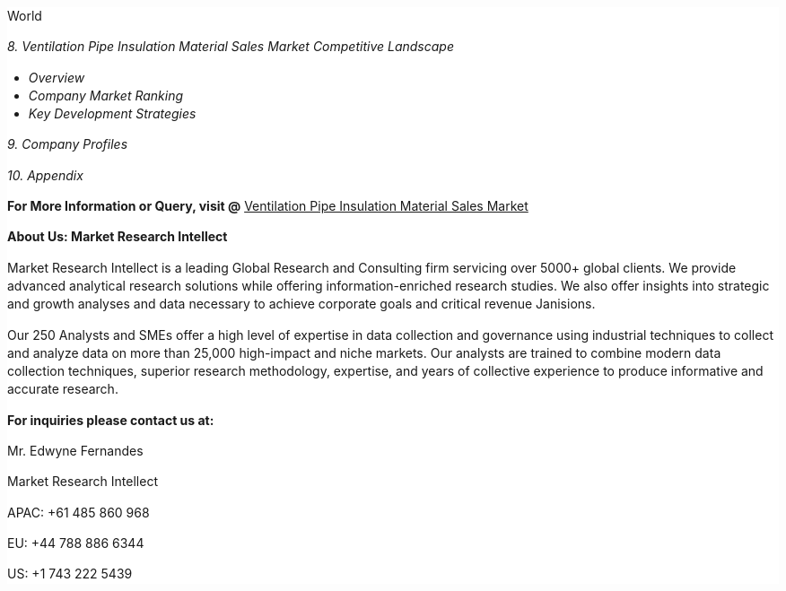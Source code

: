 World</span></em></li></ul><p><em><span class="font-[700]">8. Ventilation Pipe Insulation Material Sales Market Competitive Landscape</span></em></p><ul><li><em><span class="">Overview</span></em></li><li><em><span class="">Company Market Ranking</span></em></li><li><em><span class="">Key Development Strategies</span></em></li></ul><p><em><span class="font-[700]">9. Company Profiles</span></em></p><p><em><span class="font-[700]">10. Appendix</span></em></p><p><span class="font-[700]"><strong>For More Information or Query, visit&nbsp;@</strong>&nbsp;</span><span class="font-[700]"><a href="https://www.marketresearchintellect.com/product/ventilation-pipe-insulation-material-sales-market-size-and-forecast/?utm_source=Linkedin&utm_medium=842" target="_blank" data-tracking-control-name="article-ssr-frontend-pulse_little-text-block" data-tracking-will-navigate="" data-test-link="">Ventilation Pipe Insulation Material Sales Market</a></span></p><p><strong><span class="font-[700]">About Us: Market Research Intellect</span></strong></p><p><span class="">Market Research Intellect is a leading Global Research and Consulting firm servicing over 5000+ global clients. We provide advanced analytical research solutions while offering information-enriched research studies.&nbsp;</span>We also offer insights into strategic and growth analyses and data necessary to achieve corporate goals and critical revenue Janisions.</p><p><span class="">Our 250 Analysts and SMEs offer a high level of expertise in data collection and governance using industrial techniques to collect and analyze data on more than 25,000 high-impact and niche markets. Our analysts are trained to combine modern data collection techniques, superior research methodology, expertise, and years of collective experience to produce informative and accurate research.</span></p><p><strong>For inquiries please contact us at:</strong></p><p>Mr. Edwyne Fernandes</p><p>Market Research Intellect</p><p>APAC: +61 485 860 968</p><p>EU: +44 788 886 6344</p><p>US: +1 743 222 5439</p>
